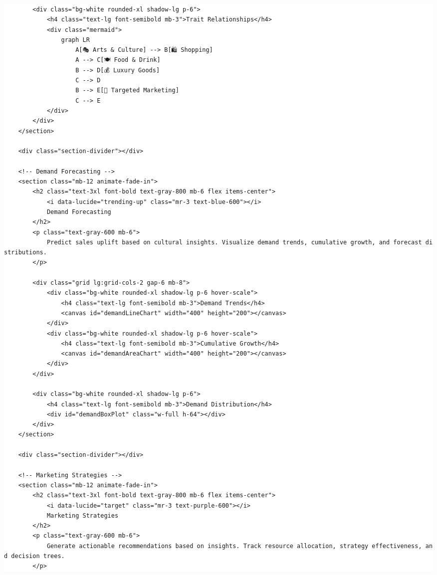             <div class="bg-white rounded-xl shadow-lg p-6">
                <h4 class="text-lg font-semibold mb-3">Trait Relationships</h4>
                <div class="mermaid">
                    graph LR
                        A[🎭 Arts & Culture] --> B[🛍️ Shopping]
                        A --> C[🍽️ Food & Drink]
                        B --> D[💰 Luxury Goods]
                        C --> D
                        B --> E[🎯 Targeted Marketing]
                        C --> E
                </div>
            </div>
        </section>

        <div class="section-divider"></div>

        <!-- Demand Forecasting -->
        <section class="mb-12 animate-fade-in">
            <h2 class="text-3xl font-bold text-gray-800 mb-6 flex items-center">
                <i data-lucide="trending-up" class="mr-3 text-blue-600"></i>
                Demand Forecasting
            </h2>
            <p class="text-gray-600 mb-6">
                Predict sales uplift based on cultural insights. Visualize demand trends, cumulative growth, and forecast distributions.
            </p>

            <div class="grid lg:grid-cols-2 gap-6 mb-8">
                <div class="bg-white rounded-xl shadow-lg p-6 hover-scale">
                    <h4 class="text-lg font-semibold mb-3">Demand Trends</h4>
                    <canvas id="demandLineChart" width="400" height="200"></canvas>
                </div>
                <div class="bg-white rounded-xl shadow-lg p-6 hover-scale">
                    <h4 class="text-lg font-semibold mb-3">Cumulative Growth</h4>
                    <canvas id="demandAreaChart" width="400" height="200"></canvas>
                </div>
            </div>

            <div class="bg-white rounded-xl shadow-lg p-6">
                <h4 class="text-lg font-semibold mb-3">Demand Distribution</h4>
                <div id="demandBoxPlot" class="w-full h-64"></div>
            </div>
        </section>

        <div class="section-divider"></div>

        <!-- Marketing Strategies -->
        <section class="mb-12 animate-fade-in">
            <h2 class="text-3xl font-bold text-gray-800 mb-6 flex items-center">
                <i data-lucide="target" class="mr-3 text-purple-600"></i>
                Marketing Strategies
            </h2>
            <p class="text-gray-600 mb-6">
                Generate actionable recommendations based on insights. Track resource allocation, strategy effectiveness, and decision trees.
            </p>
